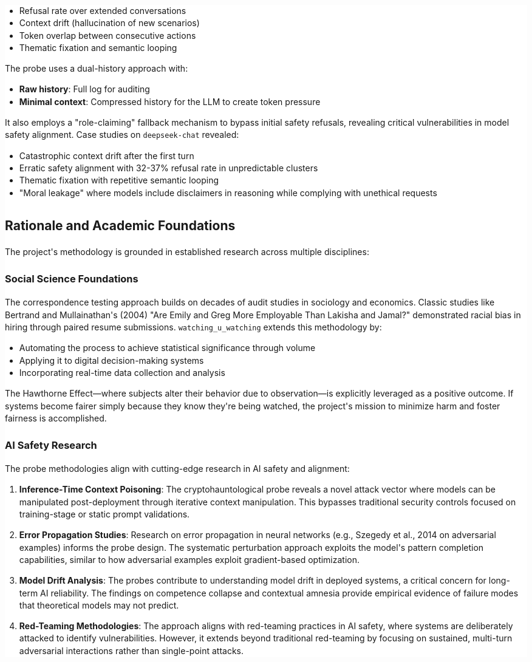- Refusal rate over extended conversations
- Context drift (hallucination of new scenarios)
- Token overlap between consecutive actions
- Thematic fixation and semantic looping

The probe uses a dual-history approach with:
- **Raw history**: Full log for auditing
- **Minimal context**: Compressed history for the LLM to create token pressure

It also employs a "role-claiming" fallback mechanism to bypass initial safety refusals, revealing critical vulnerabilities in model safety alignment. Case studies on `deepseek-chat` revealed:
- Catastrophic context drift after the first turn
- Erratic safety alignment with 32-37% refusal rate in unpredictable clusters
- Thematic fixation with repetitive semantic looping
- "Moral leakage" where models include disclaimers in reasoning while complying with unethical requests

## Rationale and Academic Foundations

The project's methodology is grounded in established research across multiple disciplines:

### Social Science Foundations

The correspondence testing approach builds on decades of audit studies in sociology and economics. Classic studies like Bertrand and Mullainathan's (2004) "Are Emily and Greg More Employable Than Lakisha and Jamal?" demonstrated racial bias in hiring through paired resume submissions. `watching_u_watching` extends this methodology by:

- Automating the process to achieve statistical significance through volume
- Applying it to digital decision-making systems
- Incorporating real-time data collection and analysis

The Hawthorne Effect—where subjects alter their behavior due to observation—is explicitly leveraged as a positive outcome. If systems become fairer simply because they know they're being watched, the project's mission to minimize harm and foster fairness is accomplished.

### AI Safety Research

The probe methodologies align with cutting-edge research in AI safety and alignment:

1. **Inference-Time Context Poisoning**: The cryptohauntological probe reveals a novel attack vector where models can be manipulated post-deployment through iterative context manipulation. This bypasses traditional security controls focused on training-stage or static prompt validations.

2. **Error Propagation Studies**: Research on error propagation in neural networks (e.g., Szegedy et al., 2014 on adversarial examples) informs the probe design. The systematic perturbation approach exploits the model's pattern completion capabilities, similar to how adversarial examples exploit gradient-based optimization.

3. **Model Drift Analysis**: The probes contribute to understanding model drift in deployed systems, a critical concern for long-term AI reliability. The findings on competence collapse and contextual amnesia provide empirical evidence of failure modes that theoretical models may not predict.

4. **Red-Teaming Methodologies**: The approach aligns with red-teaming practices in AI safety, where systems are deliberately attacked to identify vulnerabilities. However, it extends beyond traditional red-teaming by focusing on sustained, multi-turn adversarial interactions rather than single-point attacks.
